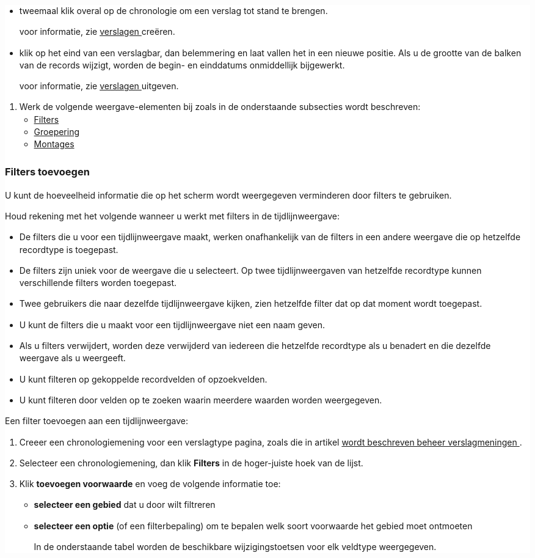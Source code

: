    * <span class="preview"> tweemaal klik overal op de chronologie om een verslag tot stand te brengen. </span>

     <span class="preview"> voor informatie, zie [ verslagen ](/help/quicksilver/planning/records/create-records.md) creëren.</span>

   * <span class="preview"> klik op het eind van een verslagbar, dan belemmering en laat vallen het in een nieuwe positie. Als u de grootte van de balken van de records wijzigt, worden de begin- en einddatums onmiddellijk bijgewerkt. </span>

     <span class="preview"> voor informatie, zie [ verslagen ](/help/quicksilver/planning/records/edit-records.md) uitgeven.</span>

   

1. Werk de volgende weergave-elementen bij zoals in de onderstaande subsecties wordt beschreven:
   * [Filters](#add-filters)
   * [Groepering](#add-grouping)
   * [ Montages ](#edit-the-timeline-view-settings)
     <!--* [Sort](#add-sort) not yet in timeline; also check the anchor and make sure it's correct-->

### Filters toevoegen

U kunt de hoeveelheid informatie die op het scherm wordt weergegeven verminderen door filters te gebruiken.

Houd rekening met het volgende wanneer u werkt met filters in de tijdlijnweergave:



* De filters die u voor een tijdlijnweergave maakt, werken onafhankelijk van de filters in een andere weergave die op hetzelfde recordtype is toegepast.

* De filters zijn uniek voor de weergave die u selecteert. Op twee tijdlijnweergaven van hetzelfde recordtype kunnen verschillende filters worden toegepast.

* Twee gebruikers die naar dezelfde tijdlijnweergave kijken, zien hetzelfde filter dat op dat moment wordt toegepast.

* U kunt de filters die u maakt voor een tijdlijnweergave niet een naam geven.

* Als u filters verwijdert, worden deze verwijderd van iedereen die hetzelfde recordtype als u benadert en die dezelfde weergave als u weergeeft.

* U kunt filteren op gekoppelde recordvelden of opzoekvelden.
* U kunt filteren door velden op te zoeken waarin meerdere waarden worden weergegeven.

Een filter toevoegen aan een tijdlijnweergave:

1. Creeer een chronologiemening voor een verslagtype pagina, zoals die in artikel [ wordt beschreven beheer verslagmeningen ](/help/quicksilver/planning/views/manage-record-views.md).
1. Selecteer een chronologiemening, dan klik **Filters** in de hoger-juiste hoek van de lijst.
1. Klik **toevoegen voorwaarde** en voeg de volgende informatie toe:

   * **selecteer een gebied** dat u door  wilt filtreren

   * **selecteer een optie** (of een filterbepaling) om te bepalen welk soort voorwaarde het gebied moet ontmoeten

     In de onderstaande tabel worden de beschikbare wijzigingstoetsen voor elk veldtype weergegeven.
